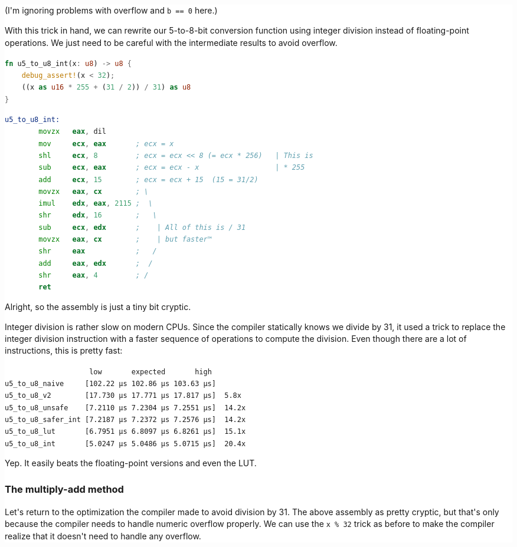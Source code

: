 (I'm ignoring problems with overflow and `b == 0` here.)

With this trick in hand, we can rewrite our 5-to-8-bit conversion function using integer division instead of floating-point operations. We just need to be careful with the intermediate results to avoid overflow.

```rust
fn u5_to_u8_int(x: u8) -> u8 {
    debug_assert!(x < 32);
    ((x as u16 * 255 + (31 / 2)) / 31) as u8
}
```

```asm
u5_to_u8_int:
        movzx   eax, dil
        mov     ecx, eax       ; ecx = x
        shl     ecx, 8         ; ecx = ecx << 8 (= ecx * 256)   | This is
        sub     ecx, eax       ; ecx = ecx - x                  | * 255
        add     ecx, 15        ; ecx = ecx + 15  (15 = 31/2)
        movzx   eax, cx        ; \
        imul    edx, eax, 2115 ;  \
        shr     edx, 16        ;   \
        sub     ecx, edx       ;    | All of this is / 31
        movzx   eax, cx        ;    | but faster™
        shr     eax            ;   /
        add     eax, edx       ;  /
        shr     eax, 4         ; /
        ret
```

Alright, so the assembly is just a tiny bit cryptic.

Integer division is rather slow on modern CPUs. Since the compiler statically knows we divide by 31, it used a trick to replace the integer division instruction with a faster sequence of operations to compute the division. Even though there are a lot of instructions, this is pretty fast:

```
                    low       expected       high
u5_to_u8_naive     [102.22 µs 102.86 µs 103.63 µs]
u5_to_u8_v2        [17.730 µs 17.771 µs 17.817 µs]  5.8x
u5_to_u8_unsafe    [7.2110 µs 7.2304 µs 7.2551 µs]  14.2x
u5_to_u8_safer_int [7.2187 µs 7.2372 µs 7.2576 µs]  14.2x
u5_to_u8_lut       [6.7951 µs 6.8097 µs 6.8261 µs]  15.1x
u5_to_u8_int       [5.0247 µs 5.0486 µs 5.0715 µs]  20.4x
```

Yep. It easily beats the floating-point versions and even the LUT.

### The multiply-add method

Let's return to the optimization the compiler made to avoid division by 31. The above assembly as pretty cryptic, but that's only because the compiler needs to handle numeric overflow properly. We can use the `x % 32` trick as before to make the compiler realize that it doesn't need to handle any overflow.
